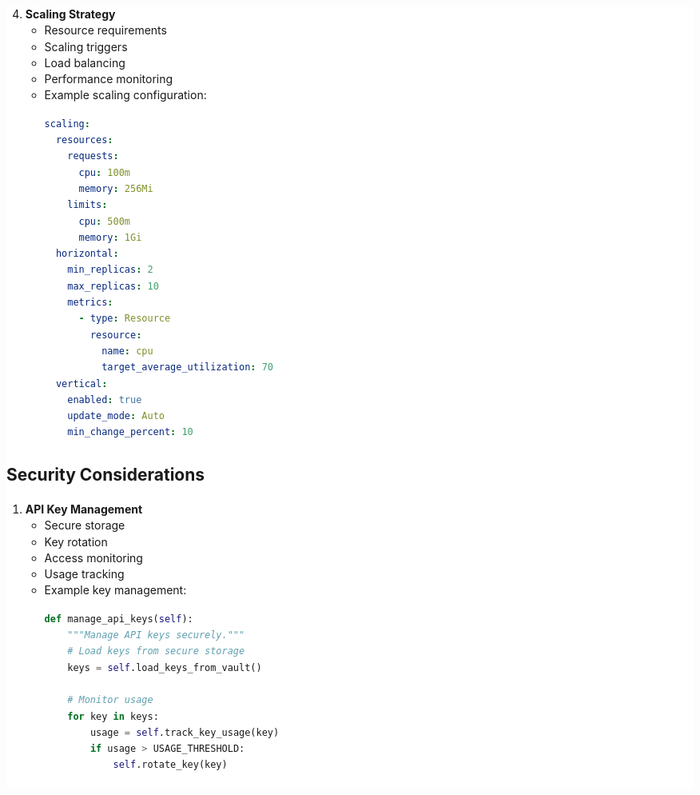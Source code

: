 
4. **Scaling Strategy**
   - Resource requirements
   - Scaling triggers
   - Load balancing
   - Performance monitoring
   - Example scaling configuration:
     ```yaml
     scaling:
       resources:
         requests:
           cpu: 100m
           memory: 256Mi
         limits:
           cpu: 500m
           memory: 1Gi
       horizontal:
         min_replicas: 2
         max_replicas: 10
         metrics:
           - type: Resource
             resource:
               name: cpu
               target_average_utilization: 70
       vertical:
         enabled: true
         update_mode: Auto
         min_change_percent: 10
     ```

## Security Considerations

1. **API Key Management**
   - Secure storage
   - Key rotation
   - Access monitoring
   - Usage tracking
   - Example key management:
     ```python
     def manage_api_keys(self):
         """Manage API keys securely."""
         # Load keys from secure storage
         keys = self.load_keys_from_vault()
         
         # Monitor usage
         for key in keys:
             usage = self.track_key_usage(key)
             if usage > USAGE_THRESHOLD:
                 self.rotate_key(key)
         